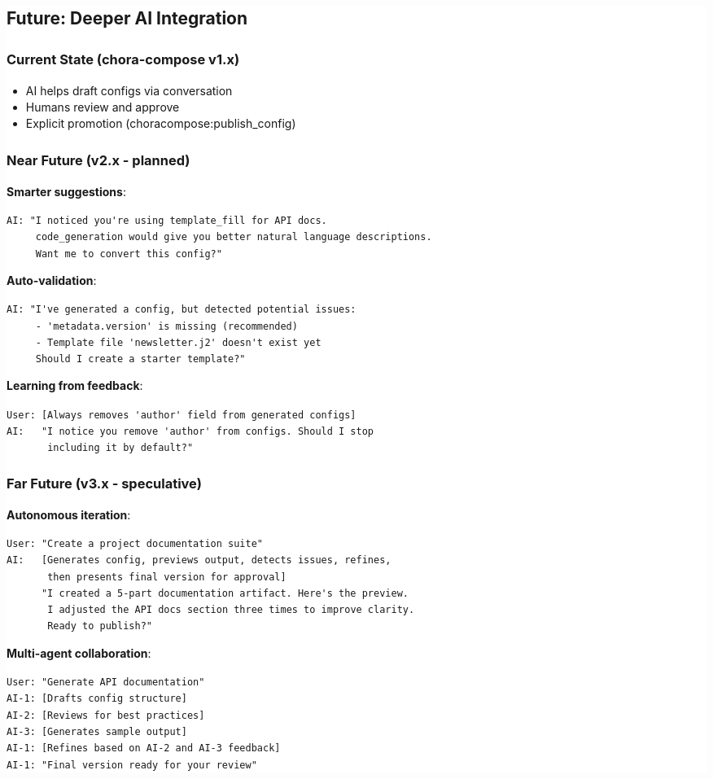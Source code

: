 
## Future: Deeper AI Integration

### Current State (chora-compose v1.x)

- AI helps draft configs via conversation
- Humans review and approve
- Explicit promotion (choracompose:publish_config)

### Near Future (v2.x - planned)

**Smarter suggestions**:
```
AI: "I noticed you're using template_fill for API docs.
     code_generation would give you better natural language descriptions.
     Want me to convert this config?"
```

**Auto-validation**:
```
AI: "I've generated a config, but detected potential issues:
     - 'metadata.version' is missing (recommended)
     - Template file 'newsletter.j2' doesn't exist yet
     Should I create a starter template?"
```

**Learning from feedback**:
```
User: [Always removes 'author' field from generated configs]
AI:   "I notice you remove 'author' from configs. Should I stop
       including it by default?"
```

### Far Future (v3.x - speculative)

**Autonomous iteration**:
```
User: "Create a project documentation suite"
AI:   [Generates config, previews output, detects issues, refines,
       then presents final version for approval]
      "I created a 5-part documentation artifact. Here's the preview.
       I adjusted the API docs section three times to improve clarity.
       Ready to publish?"
```

**Multi-agent collaboration**:
```
User: "Generate API documentation"
AI-1: [Drafts config structure]
AI-2: [Reviews for best practices]
AI-3: [Generates sample output]
AI-1: [Refines based on AI-2 and AI-3 feedback]
AI-1: "Final version ready for your review"
```
